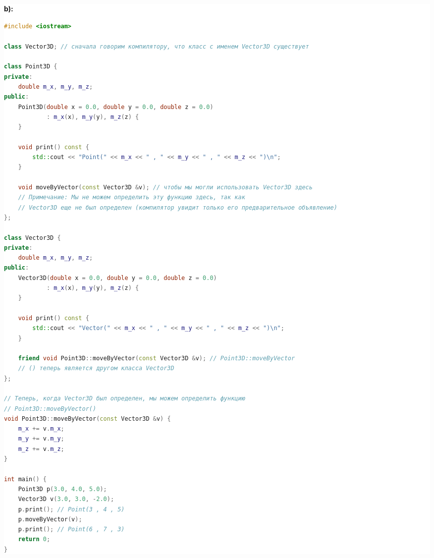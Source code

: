 **b):**
```c++
#include <iostream>

class Vector3D; // сначала говорим компилятору, что класс с именем Vector3D существует

class Point3D {
private:
    double m_x, m_y, m_z;
public:
    Point3D(double x = 0.0, double y = 0.0, double z = 0.0)
            : m_x(x), m_y(y), m_z(z) {
    }

    void print() const {
        std::cout << "Point(" << m_x << " , " << m_y << " , " << m_z << ")\n";
    }

    void moveByVector(const Vector3D &v); // чтобы мы могли использовать Vector3D здесь
    // Примечание: Мы не можем определить эту функцию здесь, так как
    // Vector3D еще не был определен (компилятор увидит только его предварительное объявление)
};

class Vector3D {
private:
    double m_x, m_y, m_z;
public:
    Vector3D(double x = 0.0, double y = 0.0, double z = 0.0)
            : m_x(x), m_y(y), m_z(z) {
    }

    void print() const {
        std::cout << "Vector(" << m_x << " , " << m_y << " , " << m_z << ")\n";
    }

    friend void Point3D::moveByVector(const Vector3D &v); // Point3D::moveByVector
    // () теперь является другом класса Vector3D
};

// Теперь, когда Vector3D был определен, мы можем определить функцию
// Point3D::moveByVector()
void Point3D::moveByVector(const Vector3D &v) {
    m_x += v.m_x;
    m_y += v.m_y;
    m_z += v.m_z;
}

int main() {
    Point3D p(3.0, 4.0, 5.0);
    Vector3D v(3.0, 3.0, -2.0);
    p.print(); // Point(3 , 4 , 5)
    p.moveByVector(v);
    p.print(); // Point(6 , 7 , 3)
    return 0;
}
```
